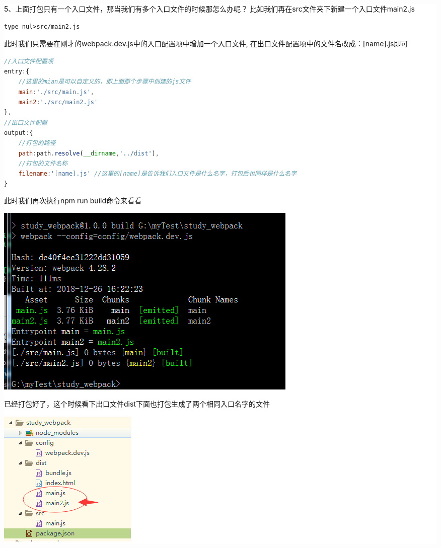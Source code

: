 5、上面打包只有一个入口文件，那当我们有多个入口文件的时候那怎么办呢？
比如我们再在src文件夹下新建一个入口文件main2.js

```
type nul>src/main2.js
```

此时我们只需要在刚才的webpack.dev.js中的入口配置项中增加一个入口文件,
在出口文件配置项中的文件名改成：[name].js即可

```js
//入口文件配置项
entry:{
	//这里的mian是可以自定义的，即上面那个步骤中创建的js文件
	main:'./src/main.js',
	main2:'./src/main2.js'
},
//出口文件配置
output:{
	//打包的路径
	path:path.resolve(__dirname,'../dist'),
	//打包的文件名称
	filename:'[name].js' //这里的[name]是告诉我们入口文件是什么名字，打包后也同样是什么名字
}
```

此时我们再次执行npm run build命令来看看

![多入口文件打包](./img/16.png)

已经打包好了，这个时候看下出口文件dist下面也打包生成了两个相同入口名字的文件

![多入口文件打包](./img/17.png)
